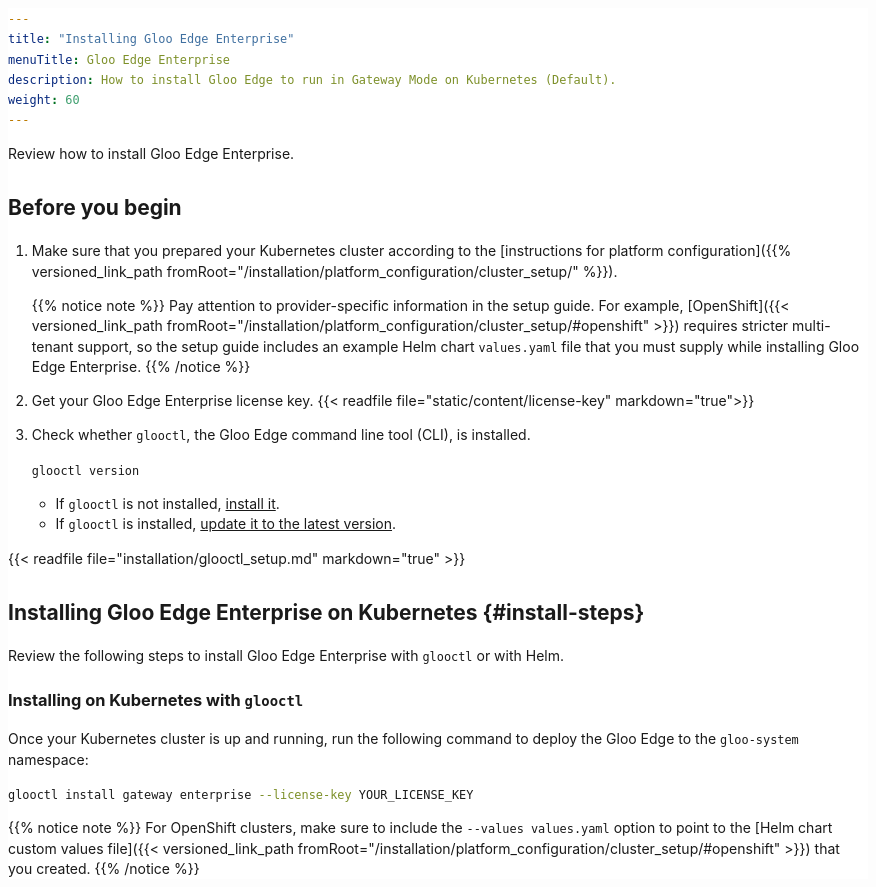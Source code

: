```yaml
---
title: "Installing Gloo Edge Enterprise"
menuTitle: Gloo Edge Enterprise
description: How to install Gloo Edge to run in Gateway Mode on Kubernetes (Default).
weight: 60
---
```


Review how to install Gloo Edge Enterprise.
## Before you begin

1. Make sure that you prepared your Kubernetes cluster according to the [instructions for platform configuration]({{% versioned_link_path fromRoot="/installation/platform_configuration/cluster_setup/" %}}).
   
   {{% notice note %}}
   Pay attention to provider-specific information in the setup guide. For example, [OpenShift]({{< versioned_link_path fromRoot="/installation/platform_configuration/cluster_setup/#openshift" >}}) requires stricter multi-tenant support, so the setup guide includes an example Helm chart `values.yaml` file that you must supply while installing Gloo Edge Enterprise.
   {{% /notice %}}

2. Get your Gloo Edge Enterprise license key. {{< readfile file="static/content/license-key" markdown="true">}}

3. Check whether `glooctl`, the Gloo Edge command line tool (CLI), is installed.
   ```bash
   glooctl version
   ```
   * If `glooctl` is not installed, [install it](#install-glooctl).
   * If `glooctl` is installed, [update it to the latest version](#update-glooctl).

{{< readfile file="installation/glooctl_setup.md" markdown="true" >}}

## Installing Gloo Edge Enterprise on Kubernetes {#install-steps}

Review the following steps to install Gloo Edge Enterprise with `glooctl` or with Helm.

### Installing on Kubernetes with `glooctl`

Once your Kubernetes cluster is up and running, run the following command to deploy the Gloo Edge to the `gloo-system` namespace:

```bash
glooctl install gateway enterprise --license-key YOUR_LICENSE_KEY
```

{{% notice note %}}
For OpenShift clusters, make sure to include the `--values values.yaml` option to point to the [Helm chart custom values file]({{< versioned_link_path fromRoot="/installation/platform_configuration/cluster_setup/#openshift" >}}) that you created.
{{% /notice %}}
